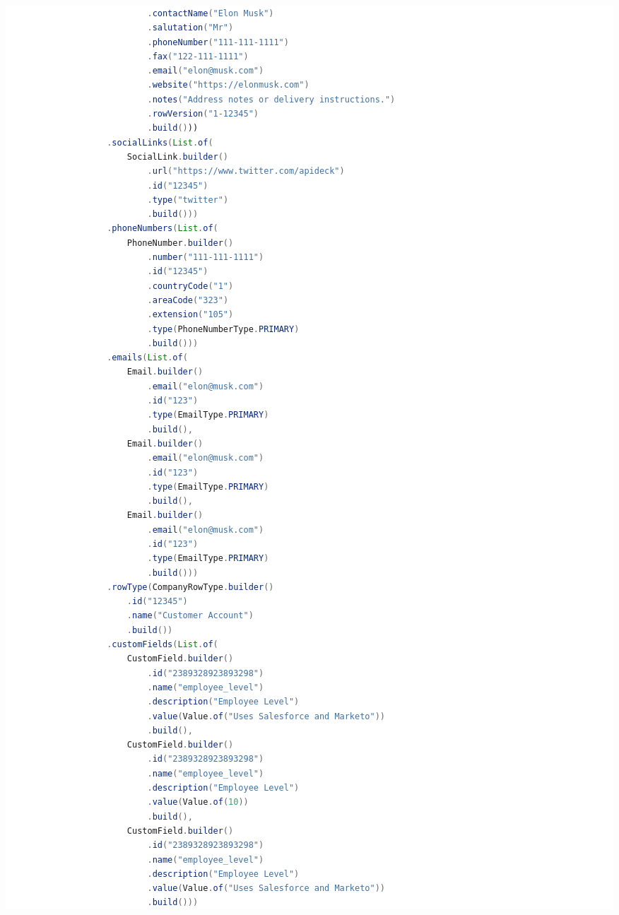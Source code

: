 ```java
                            .contactName("Elon Musk")
                            .salutation("Mr")
                            .phoneNumber("111-111-1111")
                            .fax("122-111-1111")
                            .email("elon@musk.com")
                            .website("https://elonmusk.com")
                            .notes("Address notes or delivery instructions.")
                            .rowVersion("1-12345")
                            .build()))
                    .socialLinks(List.of(
                        SocialLink.builder()
                            .url("https://www.twitter.com/apideck")
                            .id("12345")
                            .type("twitter")
                            .build()))
                    .phoneNumbers(List.of(
                        PhoneNumber.builder()
                            .number("111-111-1111")
                            .id("12345")
                            .countryCode("1")
                            .areaCode("323")
                            .extension("105")
                            .type(PhoneNumberType.PRIMARY)
                            .build()))
                    .emails(List.of(
                        Email.builder()
                            .email("elon@musk.com")
                            .id("123")
                            .type(EmailType.PRIMARY)
                            .build(),
                        Email.builder()
                            .email("elon@musk.com")
                            .id("123")
                            .type(EmailType.PRIMARY)
                            .build(),
                        Email.builder()
                            .email("elon@musk.com")
                            .id("123")
                            .type(EmailType.PRIMARY)
                            .build()))
                    .rowType(CompanyRowType.builder()
                        .id("12345")
                        .name("Customer Account")
                        .build())
                    .customFields(List.of(
                        CustomField.builder()
                            .id("2389328923893298")
                            .name("employee_level")
                            .description("Employee Level")
                            .value(Value.of("Uses Salesforce and Marketo"))
                            .build(),
                        CustomField.builder()
                            .id("2389328923893298")
                            .name("employee_level")
                            .description("Employee Level")
                            .value(Value.of(10))
                            .build(),
                        CustomField.builder()
                            .id("2389328923893298")
                            .name("employee_level")
                            .description("Employee Level")
                            .value(Value.of("Uses Salesforce and Marketo"))
                            .build()))
```